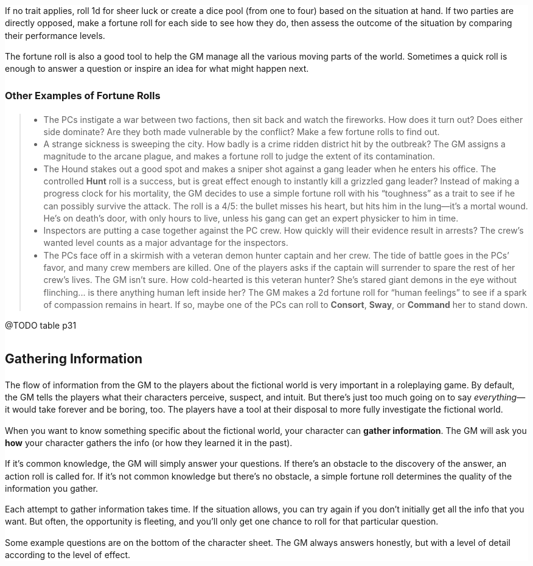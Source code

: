 If no trait applies, roll 1d for sheer luck or create a dice pool (from one to four) based on the situation at hand. If two parties are directly opposed, make a fortune roll for each side to see how they do, then assess the outcome of the situation by comparing their performance levels.

The fortune roll is also a good tool to help the GM manage all the various moving parts of the world. Sometimes a quick roll is enough to answer a question or inspire an idea for what might happen next.

### Other Examples of Fortune Rolls

> * The PCs instigate a war between two factions, then sit back and watch the fireworks. How does it turn out? Does either side dominate? Are they both made vulnerable by the conflict? Make a few fortune rolls to find out.
> * A strange sickness is sweeping the city. How badly is a crime ridden district hit by the outbreak? The GM assigns a magnitude to the arcane plague, and makes a fortune roll to judge the extent of its contamination.
> * The Hound stakes out a good spot and makes a sniper shot against a gang leader when he enters his office. The controlled **Hunt** roll is a success, but is great effect enough to instantly kill a grizzled gang leader? Instead of making a progress clock for his mortality, the GM decides to use a simple fortune roll with his “toughness” as a trait to see if he can possibly survive the attack. The roll is a 4/5: the bullet misses his heart, but hits him in the lung—it’s a mortal wound. He’s on death’s door, with only hours to live, unless his gang can get an expert physicker to him in time.
> * Inspectors are putting a case together against the PC crew. How quickly will their evidence result in arrests? The crew’s wanted level counts as a major advantage for the inspectors.
> * The PCs face off in a skirmish with a veteran demon hunter captain and her crew. The tide of battle goes in the PCs’ favor, and many crew members are killed. One of the players asks if the captain will surrender to spare the rest of her crew’s lives. The GM isn’t sure. How cold-hearted is this veteran hunter? She’s stared giant demons in the eye without flinching... is there anything human left inside her? The GM makes a 2d fortune roll for “human feelings” to see if a spark of compassion remains in heart. If so, maybe one of the PCs can roll to **Consort**, **Sway**, or **Command** her to stand down.

@TODO table p31

## Gathering Information

The flow of information from the GM to the players about the fictional world is very important in a roleplaying game. By default, the GM tells the players what their characters perceive, suspect, and intuit. But there’s just too much going on to say *everything*—it would take forever and be boring, too. The players have a tool at their disposal to more fully investigate the fictional world.

When you want to know something specific about the fictional world, your character can **gather information**. The GM will ask you **how** your character gathers the info (or how they learned it in the past).

If it’s common knowledge, the GM will simply answer your questions. If there’s an obstacle to the discovery of the answer, an action roll is called for. If it’s not common knowledge but there’s no obstacle, a simple fortune roll determines the quality of the information you gather.

Each attempt to gather information takes time. If the situation allows, you can try again if you don’t initially get all the info that you want. But often, the opportunity is fleeting, and you’ll only get one chance to roll for that particular question.

Some example questions are on the bottom of the character sheet. The GM always answers honestly, but with a level of detail according to the level of effect.
